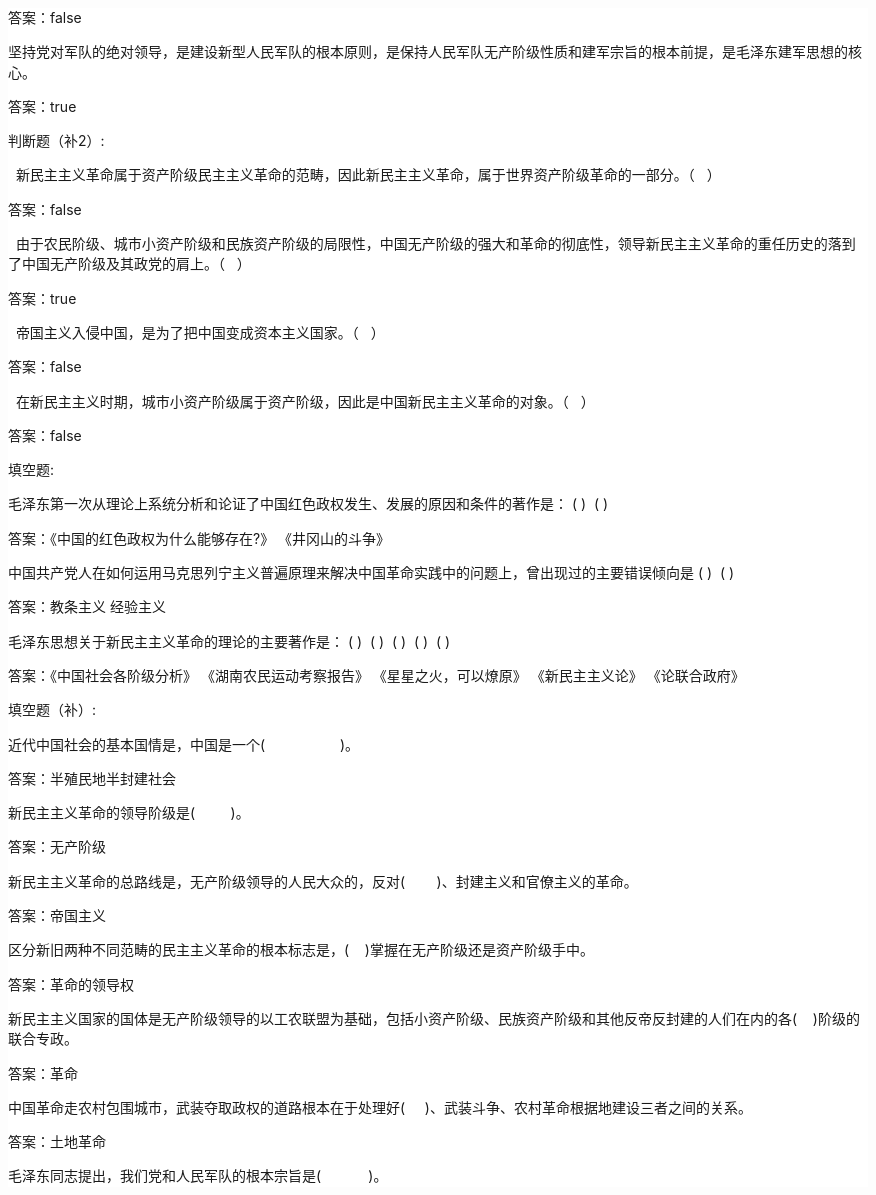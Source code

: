 答案：false

坚持党对军队的绝对领导，是建设新型人民军队的根本原则，是保持人民军队无产阶级性质和建军宗旨的根本前提，是毛泽东建军思想的核心。

答案：true

判断题（补2）:

  新民主主义革命属于资产阶级民主主义革命的范畴，因此新民主主义革命，属于世界资产阶级革命的一部分。（   ）

答案：false

  由于农民阶级、城市小资产阶级和民族资产阶级的局限性，中国无产阶级的强大和革命的彻底性，领导新民主主义革命的重任历史的落到了中国无产阶级及其政党的肩上。（   ）

答案：true

  帝国主义入侵中国，是为了把中国变成资本主义国家。（   ）

答案：false

  在新民主主义时期，城市小资产阶级属于资产阶级，因此是中国新民主主义革命的对象。（   ）

答案：false

填空题:

毛泽东第一次从理论上系统分析和论证了中国红色政权发生、发展的原因和条件的著作是： ( )  ( ) 

答案：《中国的红色政权为什么能够存在?》 《井冈山的斗争》

中国共产党人在如何运用马克思列宁主义普遍原理来解决中国革命实践中的问题上，曾出现过的主要错误倾向是 ( )  ( ) 

答案：教条主义 经验主义

毛泽东思想关于新民主主义革命的理论的主要著作是： ( )  ( )  ( )  ( )  ( ) 

答案：《中国社会各阶级分析》 《湖南农民运动考察报告》 《星星之火，可以燎原》 《新民主主义论》 《论联合政府》

填空题（补）:

近代中国社会的基本国情是，中国是一个(                   )。 

答案：半殖民地半封建社会

新民主主义革命的领导阶级是(         )。 

答案：无产阶级

新民主主义革命的总路线是，无产阶级领导的人民大众的，反对(        )、封建主义和官僚主义的革命。 

答案：帝国主义

区分新旧两种不同范畴的民主主义革命的根本标志是，(    )掌握在无产阶级还是资产阶级手中。 

答案：革命的领导权

新民主主义国家的国体是无产阶级领导的以工农联盟为基础，包括小资产阶级、民族资产阶级和其他反帝反封建的人们在内的各(    )阶级的联合专政。 

答案：革命

中国革命走农村包围城市，武装夺取政权的道路根本在于处理好(     )、武装斗争、农村革命根据地建设三者之间的关系。 

答案：土地革命

毛泽东同志提出，我们党和人民军队的根本宗旨是(            )。 
